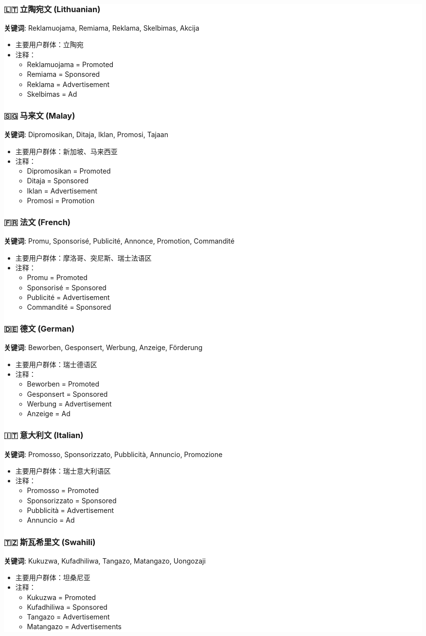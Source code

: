 ### 🇱🇹 立陶宛文 (Lithuanian)
**关键词**: Reklamuojama, Remiama, Reklama, Skelbimas, Akcija
- 主要用户群体：立陶宛
- 注释：
  - Reklamuojama = Promoted
  - Remiama = Sponsored
  - Reklama = Advertisement
  - Skelbimas = Ad

### 🇸🇬 马来文 (Malay)
**关键词**: Dipromosikan, Ditaja, Iklan, Promosi, Tajaan
- 主要用户群体：新加坡、马来西亚
- 注释：
  - Dipromosikan = Promoted
  - Ditaja = Sponsored
  - Iklan = Advertisement
  - Promosi = Promotion

### 🇫🇷 法文 (French)
**关键词**: Promu, Sponsorisé, Publicité, Annonce, Promotion, Commandité
- 主要用户群体：摩洛哥、突尼斯、瑞士法语区
- 注释：
  - Promu = Promoted
  - Sponsorisé = Sponsored
  - Publicité = Advertisement
  - Commandité = Sponsored

### 🇩🇪 德文 (German)
**关键词**: Beworben, Gesponsert, Werbung, Anzeige, Förderung
- 主要用户群体：瑞士德语区
- 注释：
  - Beworben = Promoted
  - Gesponsert = Sponsored
  - Werbung = Advertisement
  - Anzeige = Ad

### 🇮🇹 意大利文 (Italian)
**关键词**: Promosso, Sponsorizzato, Pubblicità, Annuncio, Promozione
- 主要用户群体：瑞士意大利语区
- 注释：
  - Promosso = Promoted
  - Sponsorizzato = Sponsored
  - Pubblicità = Advertisement
  - Annuncio = Ad

### 🇹🇿 斯瓦希里文 (Swahili)
**关键词**: Kukuzwa, Kufadhiliwa, Tangazo, Matangazo, Uongozaji
- 主要用户群体：坦桑尼亚
- 注释：
  - Kukuzwa = Promoted
  - Kufadhiliwa = Sponsored
  - Tangazo = Advertisement
  - Matangazo = Advertisements
